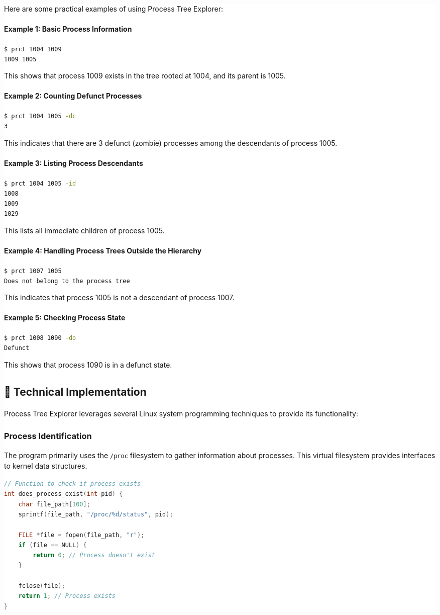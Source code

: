 Here are some practical examples of using Process Tree Explorer:

#### Example 1: Basic Process Information

```bash
$ prct 1004 1009
1009 1005
```
This shows that process 1009 exists in the tree rooted at 1004, and its parent is 1005.

#### Example 2: Counting Defunct Processes

```bash
$ prct 1004 1005 -dc
3
```
This indicates that there are 3 defunct (zombie) processes among the descendants of process 1005.

#### Example 3: Listing Process Descendants

```bash
$ prct 1004 1005 -id
1008
1009
1029
```
This lists all immediate children of process 1005.

#### Example 4: Handling Process Trees Outside the Hierarchy

```bash
$ prct 1007 1005
Does not belong to the process tree
```
This indicates that process 1005 is not a descendant of process 1007.

#### Example 5: Checking Process State

```bash
$ prct 1008 1090 -do
Defunct
```
This shows that process 1090 is in a defunct state.

## 🔬 Technical Implementation

Process Tree Explorer leverages several Linux system programming techniques to provide its functionality:

### Process Identification

The program primarily uses the `/proc` filesystem to gather information about processes. This virtual filesystem provides interfaces to kernel data structures.

```c
// Function to check if process exists
int does_process_exist(int pid) {
    char file_path[100];
    sprintf(file_path, "/proc/%d/status", pid);
    
    FILE *file = fopen(file_path, "r");
    if (file == NULL) {
        return 0; // Process doesn't exist
    }
    
    fclose(file);
    return 1; // Process exists
}
```